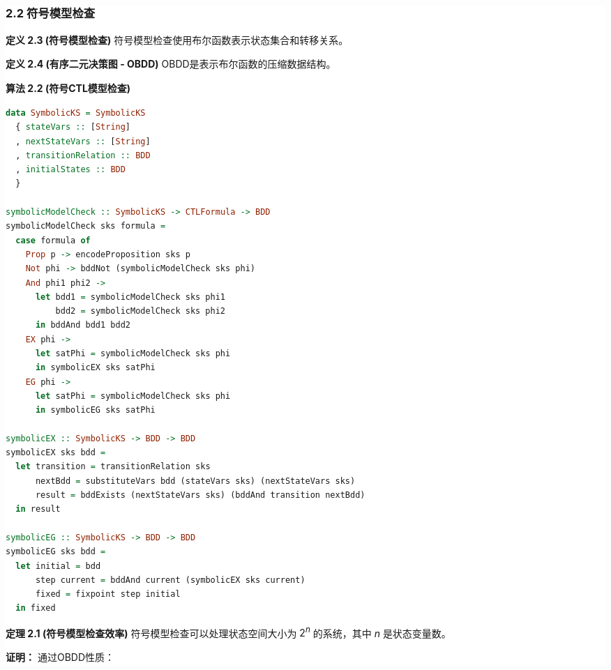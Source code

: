### 2.2 符号模型检查

**定义 2.3 (符号模型检查)**
符号模型检查使用布尔函数表示状态集合和转移关系。

**定义 2.4 (有序二元决策图 - OBDD)**
OBDD是表示布尔函数的压缩数据结构。

**算法 2.2 (符号CTL模型检查)**

```haskell
data SymbolicKS = SymbolicKS
  { stateVars :: [String]
  , nextStateVars :: [String]
  , transitionRelation :: BDD
  , initialStates :: BDD
  }

symbolicModelCheck :: SymbolicKS -> CTLFormula -> BDD
symbolicModelCheck sks formula = 
  case formula of
    Prop p -> encodeProposition sks p
    Not phi -> bddNot (symbolicModelCheck sks phi)
    And phi1 phi2 -> 
      let bdd1 = symbolicModelCheck sks phi1
          bdd2 = symbolicModelCheck sks phi2
      in bddAnd bdd1 bdd2
    EX phi -> 
      let satPhi = symbolicModelCheck sks phi
      in symbolicEX sks satPhi
    EG phi -> 
      let satPhi = symbolicModelCheck sks phi
      in symbolicEG sks satPhi

symbolicEX :: SymbolicKS -> BDD -> BDD
symbolicEX sks bdd = 
  let transition = transitionRelation sks
      nextBdd = substituteVars bdd (stateVars sks) (nextStateVars sks)
      result = bddExists (nextStateVars sks) (bddAnd transition nextBdd)
  in result

symbolicEG :: SymbolicKS -> BDD -> BDD
symbolicEG sks bdd = 
  let initial = bdd
      step current = bddAnd current (symbolicEX sks current)
      fixed = fixpoint step initial
  in fixed
```

**定理 2.1 (符号模型检查效率)**
符号模型检查可以处理状态空间大小为 $2^n$ 的系统，其中 $n$ 是状态变量数。

**证明：** 通过OBDD性质：
